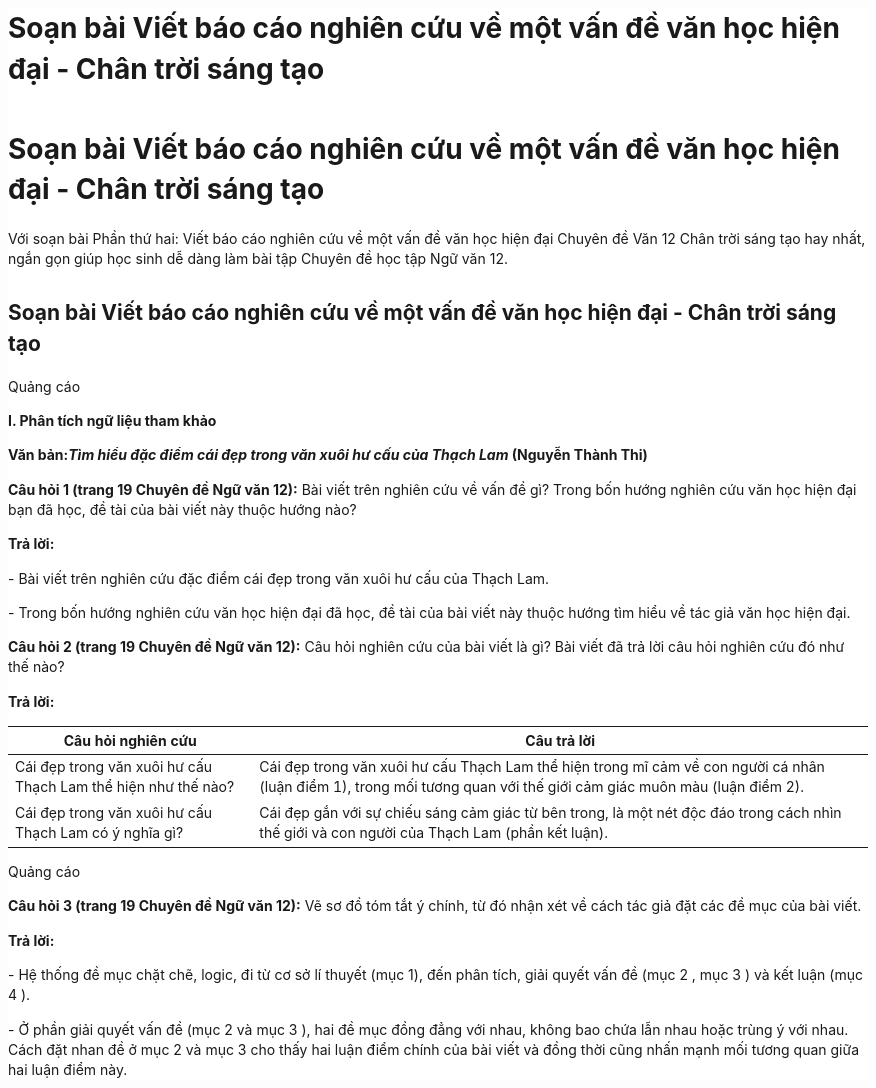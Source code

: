 # Soạn bài Viết báo cáo nghiên cứu về một vấn đề văn học hiện đại - Chân trời sáng tạo

# Soạn bài Viết báo cáo nghiên cứu về một vấn đề văn học hiện đại - Chân trời sáng tạo

Với soạn bài Phần thứ hai: Viết báo cáo nghiên cứu về một vấn đề văn học hiện đại Chuyên đề Văn 12 Chân trời sáng tạo hay nhất, ngắn gọn giúp học sinh dễ dàng làm bài tập Chuyên đề học tập Ngữ văn 12.

## Soạn bài Viết báo cáo nghiên cứu về một vấn đề văn học hiện đại - Chân trời sáng tạo

Quảng cáo

**I. Phân tích ngữ liệu tham khảo**

**Văn bản:_Tìm hiểu đặc điểm cái đẹp trong văn xuôi hư cấu của Thạch Lam_ (Nguyễn Thành Thi)**

**Câu hỏi 1 (trang 19 Chuyên đề Ngữ văn 12):** Bài viết trên nghiên cứu về vấn đề gì? Trong bốn hướng nghiên cứu văn học hiện đại bạn đã học, đề tài của bài viết này thuộc hướng nào?

**Trả lời:**

\- Bài viết trên nghiên cứu đặc điểm cái đẹp trong văn xuôi hư cấu của Thạch Lam.

\- Trong bốn hướng nghiên cứu văn học hiện đại đã học, đề tài của bài viết này thuộc hướng tìm hiểu về tác giả văn học hiện đại.

**Câu hỏi 2 (trang 19 Chuyên đề Ngữ văn 12):** Câu hỏi nghiên cứu của bài viết là gì? Bài viết đã trả lời câu hỏi nghiên cứu đó như thế nào?

**Trả lời:**

**Câu hỏi nghiên cứu** |  **Câu trả lời**  
---|---  
Cái đẹp trong văn xuôi hư cấu Thạch Lam thể hiện như thế nào? |  Cái đẹp trong văn xuôi hư cấu Thạch Lam thể hiện trong mĩ cảm về con người cá nhân (luận điểm 1), trong mối tương quan với thế giới cảm giác muôn màu (luận điểm 2).  
Cái đẹp trong văn xuôi hư cấu Thạch Lam có ý nghĩa gì? |  Cái đẹp gắn với sự chiếu sáng cảm giác từ bên trong, là một nét độc đáo trong cách nhìn thế giới và con người của Thạch Lam (phần kết luận).  
  
Quảng cáo

**Câu hỏi 3 (trang 19 Chuyên đề Ngữ văn 12):** Vẽ sơ đồ tóm tắt ý chính, từ đó nhận xét về cách tác giả đặt các đề mục của bài viết.

**Trả lời:**

\- Hệ thống đề mục chặt chẽ, logic, đi từ cơ sở lí thuyết (mục 1), đến phân tích, giải quyết vấn đề (mục 2 , mục 3 ) và kết luận (mục 4 ).

\- Ở phần giải quyết vấn đề (mục 2 và mục 3 ), hai đề mục đồng đẳng với nhau, không bao chứa lẫn nhau hoặc trùng ý với nhau. Cách đặt nhan đề ở mục 2 và mục 3 cho thấy hai luận điểm chính của bài viết và đồng thời cũng nhấn mạnh mối tương quan giữa hai luận điểm này.
